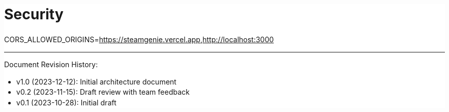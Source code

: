 # Security
CORS_ALLOWED_ORIGINS=https://steamgenie.vercel.app,http://localhost:3000
      </pre>
    </div>
  </div>
</div>

---

Document Revision History:
- v1.0 (2023-12-12): Initial architecture document
- v0.2 (2023-11-15): Draft review with team feedback
- v0.1 (2023-10-28): Initial draft 